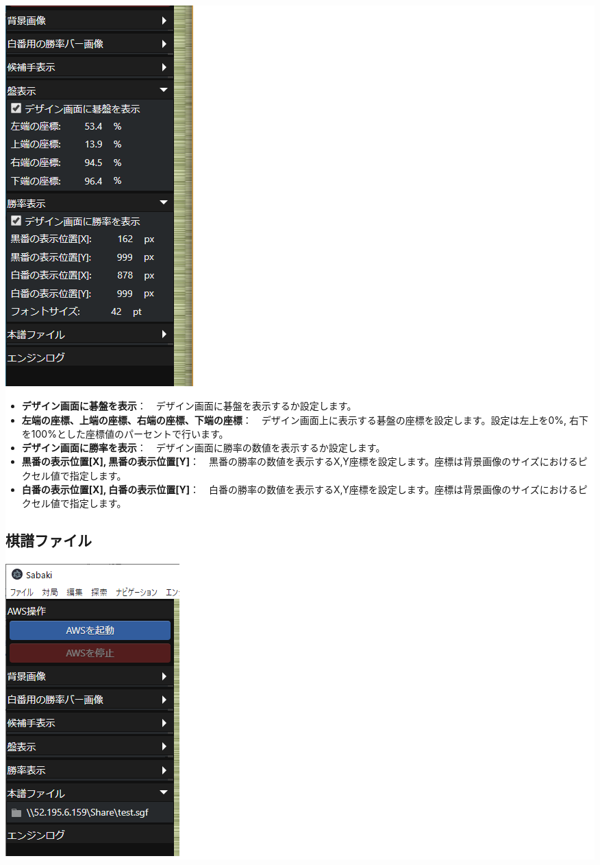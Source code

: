 ![盤表示・勝率表示](./img/mainsidebar-board.png)

- **デザイン画面に碁盤を表示**：　デザイン画面に碁盤を表示するか設定します。
- **左端の座標、上端の座標、右端の座標、下端の座標**：　デザイン画面上に表示する碁盤の座標を設定します。設定は左上を0%, 右下を100%とした座標値のパーセントで行います。
- **デザイン画面に勝率を表示**：　デザイン画面に勝率の数値を表示するか設定します。
- **黒番の表示位置[X], 黒番の表示位置[Y]**：　黒番の勝率の数値を表示するX,Y座標を設定します。座標は背景画像のサイズにおけるピクセル値で指定します。
- **白番の表示位置[X], 白番の表示位置[Y]**：　白番の勝率の数値を表示するX,Y座標を設定します。座標は背景画像のサイズにおけるピクセル値で指定します。


## 棋譜ファイル

![棋譜ファイル](./img/mainsidebar-record.png)
